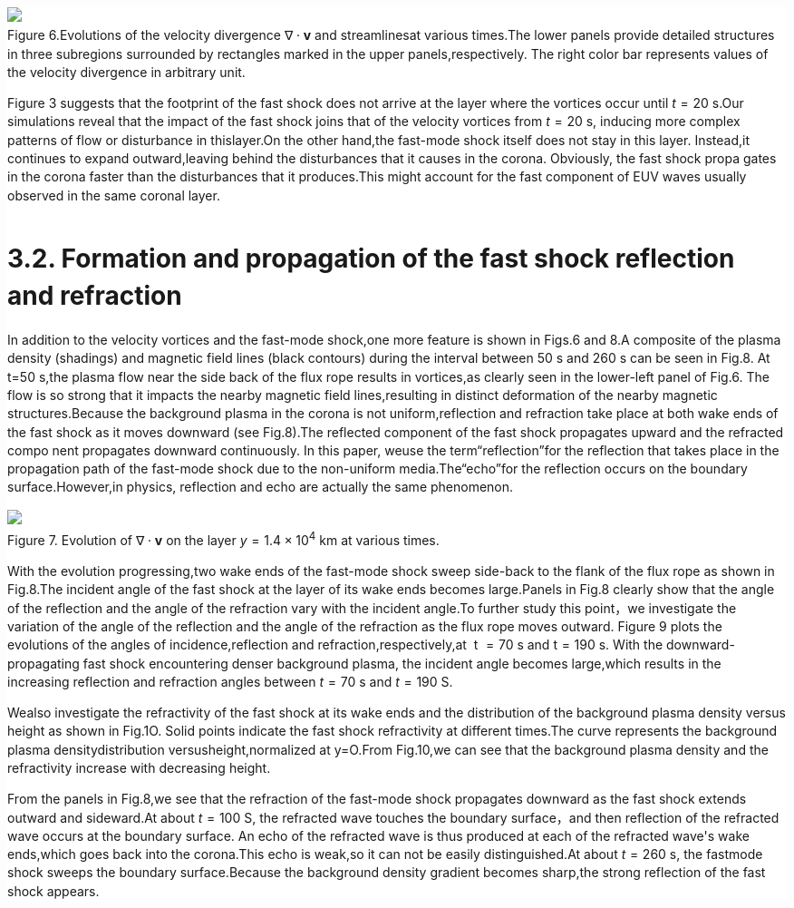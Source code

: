 ![](images/99f3c82b4ad1c4866002911d3ee3239b6c8c4a4e04940e049ae966f8daed59b4.jpg)  
Figure 6.Evolutions of the velocity divergence $\nabla \cdot \mathbf { v }$ and streamlinesat various times.The lower panels provide detailed structures in three subregions surrounded by rectangles marked in the upper panels,respectively. The right color bar represents values of the velocity divergence in arbitrary unit.

Figure 3 suggests that the footprint of the fast shock does not arrive at the layer where the vortices occur until $t = 2 0$ s.Our simulations reveal that the impact of the fast shock joins that of the velocity vortices from $t = 2 0$ s, inducing more complex patterns of flow or disturbance in thislayer.On the other hand,the fast-mode shock itself does not stay in this layer. Instead,it continues to expand outward,leaving behind the disturbances that it causes in the corona. Obviously, the fast shock propa gates in the corona faster than the disturbances that it produces.This might account for the fast component of EUV waves usually observed in the same coronal layer.

# 3.2. Formation and propagation of the fast shock reflection and refraction

In addition to the velocity vortices and the fast-mode shock,one more feature is shown in Figs.6 and 8.A composite of the plasma density (shadings) and magnetic field lines (black contours) during the interval between 50 s and 260 s can be seen in Fig.8. At t=50 s,the plasma flow near the side back of the flux rope results in vortices,as clearly seen in the lower-left panel of Fig.6. The flow is so strong that it impacts the nearby magnetic field lines,resulting in distinct deformation of the nearby magnetic structures.Because the background plasma in the corona is not uniform,reflection and refraction take place at both wake ends of the fast shock as it moves downward (see Fig.8).The reflected component of the fast shock propagates upward and the refracted compo nent propagates downward continuously. In this paper, weuse the term“reflection”for the reflection that takes place in the propagation path of the fast-mode shock due to the non-uniform media.The“echo”for the reflection occurs on the boundary surface.However,in physics, reflection and echo are actually the same phenomenon.

![](images/0648b51a02f4bd3c2357aabc4ca4d83e4fe4bfc0377b8016fbbfe3ec6aec0ea6.jpg)  
Figure 7. Evolution of $\nabla \cdot \mathbf { v }$ on the layer $y = 1 . 4 \times 1 0 ^ { 4 }$ km at various times.

With the evolution progressing,two wake ends of the fast-mode shock sweep side-back to the flank of the flux rope as shown in Fig.8.The incident angle of the fast shock at the layer of its wake ends becomes large.Panels in Fig.8 clearly show that the angle of the reflection and the angle of the refraction vary with the incident angle.To further study this point，we investigate the variation of the angle of the reflection and the angle of the refraction as the flux rope moves outward. Figure 9 plots the evolutions of the angles of incidence,reflection and refraction,respectively,at $\mathrm { ~ t ~ } = 7 0$ s and $\mathrm { { t } = 1 9 0 }$ s. With the downward-propagating fast shock encountering denser background plasma, the incident angle becomes large,which results in the increasing reflection and refraction angles between $t = 7 0$ s and $t = 1 9 0$ S.

Wealso investigate the refractivity of the fast shock at its wake ends and the distribution of the background plasma density versus height as shown in Fig.1O. Solid points indicate the fast shock refractivity at different times.The curve represents the background plasma densitydistribution versusheight,normalized at y=O.From Fig.10,we can see that the background plasma density and the refractivity increase with decreasing height.

From the panels in Fig.8,we see that the refraction of the fast-mode shock propagates downward as the fast shock extends outward and sideward.At about $t = 1 0 0$ S, the refracted wave touches the boundary surface，and then reflection of the refracted wave occurs at the boundary surface. An echo of the refracted wave is thus produced at each of the refracted wave's wake ends,which goes back into the corona.This echo is weak,so it can not be easily distinguished.At about $t = 2 6 0$ s, the fastmode shock sweeps the boundary surface.Because the background density gradient becomes sharp,the strong reflection of the fast shock appears.
